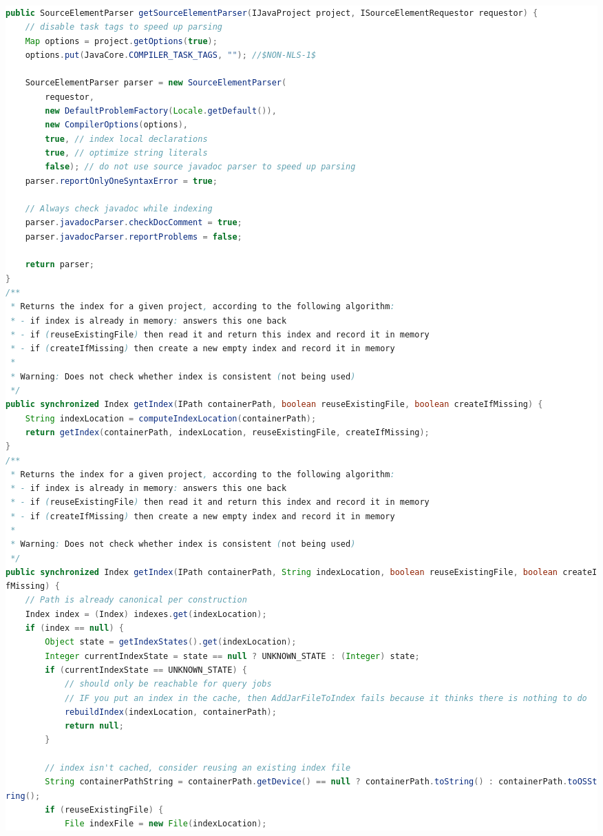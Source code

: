 ```java
public SourceElementParser getSourceElementParser(IJavaProject project, ISourceElementRequestor requestor) {
	// disable task tags to speed up parsing
	Map options = project.getOptions(true);
	options.put(JavaCore.COMPILER_TASK_TAGS, ""); //$NON-NLS-1$
	
	SourceElementParser parser = new SourceElementParser(
		requestor, 
		new DefaultProblemFactory(Locale.getDefault()),
		new CompilerOptions(options), 
		true, // index local declarations
		true, // optimize string literals
		false); // do not use source javadoc parser to speed up parsing
	parser.reportOnlyOneSyntaxError = true;

	// Always check javadoc while indexing
	parser.javadocParser.checkDocComment = true;
	parser.javadocParser.reportProblems = false;
		
	return parser;
}
/**
 * Returns the index for a given project, according to the following algorithm:
 * - if index is already in memory: answers this one back
 * - if (reuseExistingFile) then read it and return this index and record it in memory
 * - if (createIfMissing) then create a new empty index and record it in memory
 * 
 * Warning: Does not check whether index is consistent (not being used)
 */
public synchronized Index getIndex(IPath containerPath, boolean reuseExistingFile, boolean createIfMissing) {
	String indexLocation = computeIndexLocation(containerPath);
	return getIndex(containerPath, indexLocation, reuseExistingFile, createIfMissing);
}
/**
 * Returns the index for a given project, according to the following algorithm:
 * - if index is already in memory: answers this one back
 * - if (reuseExistingFile) then read it and return this index and record it in memory
 * - if (createIfMissing) then create a new empty index and record it in memory
 * 
 * Warning: Does not check whether index is consistent (not being used)
 */
public synchronized Index getIndex(IPath containerPath, String indexLocation, boolean reuseExistingFile, boolean createIfMissing) {
	// Path is already canonical per construction
	Index index = (Index) indexes.get(indexLocation);
	if (index == null) {
		Object state = getIndexStates().get(indexLocation);
		Integer currentIndexState = state == null ? UNKNOWN_STATE : (Integer) state;
		if (currentIndexState == UNKNOWN_STATE) {
			// should only be reachable for query jobs
			// IF you put an index in the cache, then AddJarFileToIndex fails because it thinks there is nothing to do
			rebuildIndex(indexLocation, containerPath);
			return null;
		}

		// index isn't cached, consider reusing an existing index file
		String containerPathString = containerPath.getDevice() == null ? containerPath.toString() : containerPath.toOSString();
		if (reuseExistingFile) {
			File indexFile = new File(indexLocation);
```